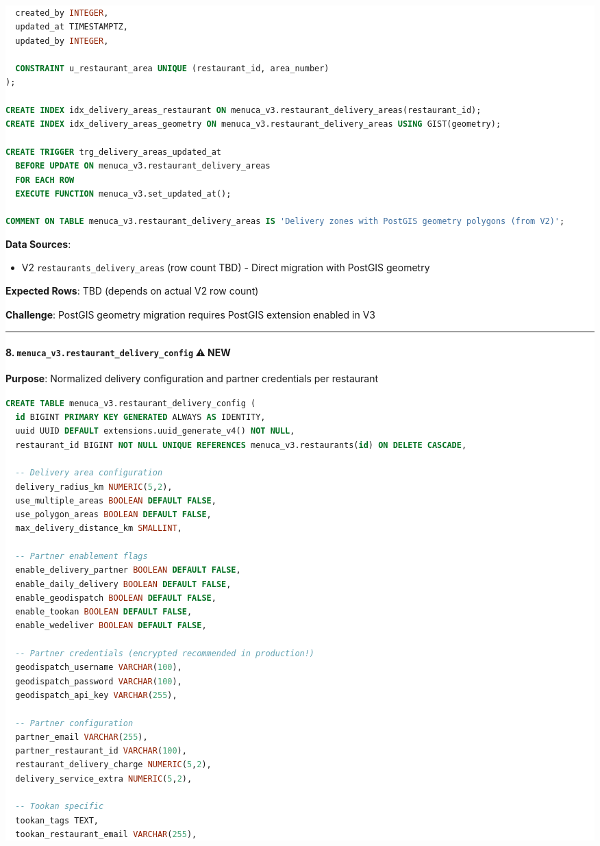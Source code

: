 ```sql
  created_by INTEGER,
  updated_at TIMESTAMPTZ,
  updated_by INTEGER,
  
  CONSTRAINT u_restaurant_area UNIQUE (restaurant_id, area_number)
);

CREATE INDEX idx_delivery_areas_restaurant ON menuca_v3.restaurant_delivery_areas(restaurant_id);
CREATE INDEX idx_delivery_areas_geometry ON menuca_v3.restaurant_delivery_areas USING GIST(geometry);

CREATE TRIGGER trg_delivery_areas_updated_at
  BEFORE UPDATE ON menuca_v3.restaurant_delivery_areas
  FOR EACH ROW
  EXECUTE FUNCTION menuca_v3.set_updated_at();

COMMENT ON TABLE menuca_v3.restaurant_delivery_areas IS 'Delivery zones with PostGIS geometry polygons (from V2)';
```

**Data Sources**:
- V2 `restaurants_delivery_areas` (row count TBD) - Direct migration with PostGIS geometry

**Expected Rows**: TBD (depends on actual V2 row count)

**Challenge**: PostGIS geometry migration requires PostGIS extension enabled in V3

---

#### 8. `menuca_v3.restaurant_delivery_config` ⚠️ **NEW**
**Purpose**: Normalized delivery configuration and partner credentials per restaurant

```sql
CREATE TABLE menuca_v3.restaurant_delivery_config (
  id BIGINT PRIMARY KEY GENERATED ALWAYS AS IDENTITY,
  uuid UUID DEFAULT extensions.uuid_generate_v4() NOT NULL,
  restaurant_id BIGINT NOT NULL UNIQUE REFERENCES menuca_v3.restaurants(id) ON DELETE CASCADE,
  
  -- Delivery area configuration
  delivery_radius_km NUMERIC(5,2),
  use_multiple_areas BOOLEAN DEFAULT FALSE,
  use_polygon_areas BOOLEAN DEFAULT FALSE,
  max_delivery_distance_km SMALLINT,
  
  -- Partner enablement flags
  enable_delivery_partner BOOLEAN DEFAULT FALSE,
  enable_daily_delivery BOOLEAN DEFAULT FALSE,
  enable_geodispatch BOOLEAN DEFAULT FALSE,
  enable_tookan BOOLEAN DEFAULT FALSE,
  enable_wedeliver BOOLEAN DEFAULT FALSE,
  
  -- Partner credentials (encrypted recommended in production!)
  geodispatch_username VARCHAR(100),
  geodispatch_password VARCHAR(100),
  geodispatch_api_key VARCHAR(255),
  
  -- Partner configuration
  partner_email VARCHAR(255),
  partner_restaurant_id VARCHAR(100),
  restaurant_delivery_charge NUMERIC(5,2),
  delivery_service_extra NUMERIC(5,2),
  
  -- Tookan specific
  tookan_tags TEXT,
  tookan_restaurant_email VARCHAR(255),
```